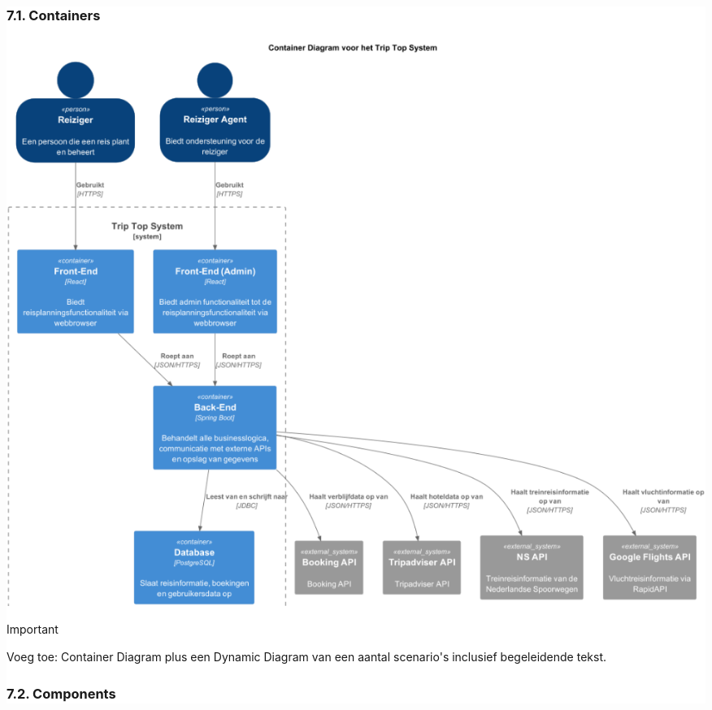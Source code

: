 ### 7.1. Containers
![img_1.png](ContainerDiagram.png)
> [!IMPORTANT]
> Voeg toe: Container Diagram plus een Dynamic Diagram van een aantal scenario's inclusief
> begeleidende tekst.

### 7.2. Components